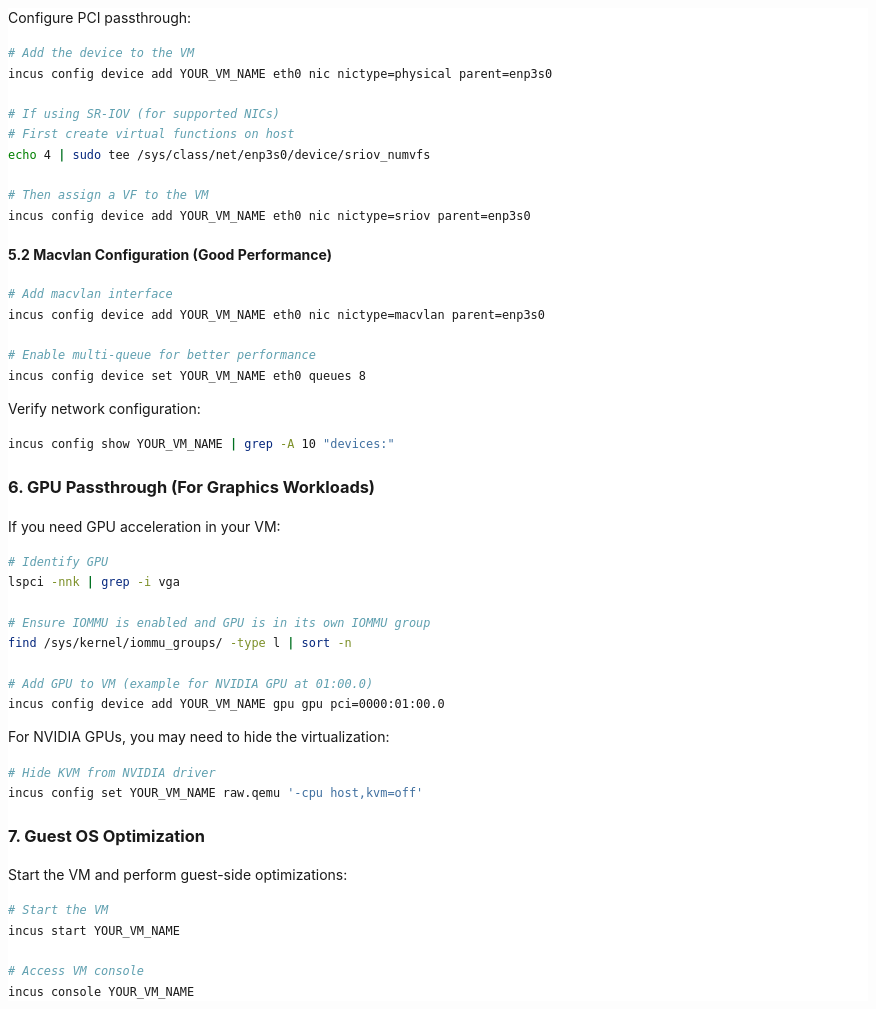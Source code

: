 Configure PCI passthrough:

```bash
# Add the device to the VM
incus config device add YOUR_VM_NAME eth0 nic nictype=physical parent=enp3s0

# If using SR-IOV (for supported NICs)
# First create virtual functions on host
echo 4 | sudo tee /sys/class/net/enp3s0/device/sriov_numvfs

# Then assign a VF to the VM
incus config device add YOUR_VM_NAME eth0 nic nictype=sriov parent=enp3s0
```

#### 5.2 Macvlan Configuration (Good Performance)

```bash
# Add macvlan interface
incus config device add YOUR_VM_NAME eth0 nic nictype=macvlan parent=enp3s0

# Enable multi-queue for better performance
incus config device set YOUR_VM_NAME eth0 queues 8
```

Verify network configuration:

```bash
incus config show YOUR_VM_NAME | grep -A 10 "devices:"
```

### 6. GPU Passthrough (For Graphics Workloads)

If you need GPU acceleration in your VM:

```bash
# Identify GPU
lspci -nnk | grep -i vga

# Ensure IOMMU is enabled and GPU is in its own IOMMU group
find /sys/kernel/iommu_groups/ -type l | sort -n

# Add GPU to VM (example for NVIDIA GPU at 01:00.0)
incus config device add YOUR_VM_NAME gpu gpu pci=0000:01:00.0
```

For NVIDIA GPUs, you may need to hide the virtualization:

```bash
# Hide KVM from NVIDIA driver
incus config set YOUR_VM_NAME raw.qemu '-cpu host,kvm=off'
```

### 7. Guest OS Optimization

Start the VM and perform guest-side optimizations:

```bash
# Start the VM
incus start YOUR_VM_NAME

# Access VM console
incus console YOUR_VM_NAME
```
